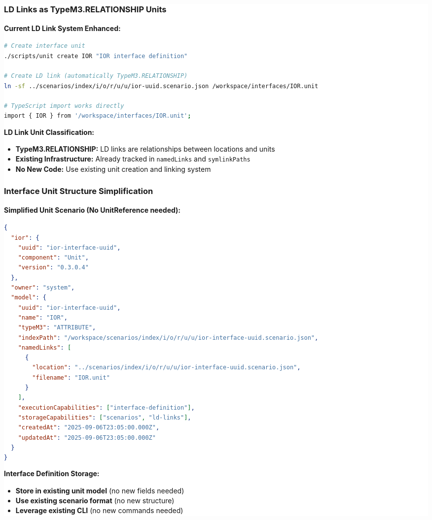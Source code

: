 ### **LD Links as TypeM3.RELATIONSHIP Units**

**Current LD Link System Enhanced:**
```bash
# Create interface unit
./scripts/unit create IOR "IOR interface definition"

# Create LD link (automatically TypeM3.RELATIONSHIP)
ln -sf ../scenarios/index/i/o/r/u/u/ior-uuid.scenario.json /workspace/interfaces/IOR.unit

# TypeScript import works directly
import { IOR } from '/workspace/interfaces/IOR.unit';
```

**LD Link Unit Classification:**
- **TypeM3.RELATIONSHIP:** LD links are relationships between locations and units
- **Existing Infrastructure:** Already tracked in `namedLinks` and `symlinkPaths`
- **No New Code:** Use existing unit creation and linking system

### **Interface Unit Structure Simplification**

**Simplified Unit Scenario (No UnitReference needed):**
```json
{
  "ior": {
    "uuid": "ior-interface-uuid",
    "component": "Unit", 
    "version": "0.3.0.4"
  },
  "owner": "system",
  "model": {
    "uuid": "ior-interface-uuid",
    "name": "IOR",
    "typeM3": "ATTRIBUTE",
    "indexPath": "/workspace/scenarios/index/i/o/r/u/u/ior-interface-uuid.scenario.json",
    "namedLinks": [
      {
        "location": "../scenarios/index/i/o/r/u/u/ior-interface-uuid.scenario.json",
        "filename": "IOR.unit"
      }
    ],
    "executionCapabilities": ["interface-definition"],
    "storageCapabilities": ["scenarios", "ld-links"],
    "createdAt": "2025-09-06T23:05:00.000Z",
    "updatedAt": "2025-09-06T23:05:00.000Z"
  }
}
```

**Interface Definition Storage:**
- **Store in existing unit model** (no new fields needed)
- **Use existing scenario format** (no new structure)
- **Leverage existing CLI** (no new commands needed)
